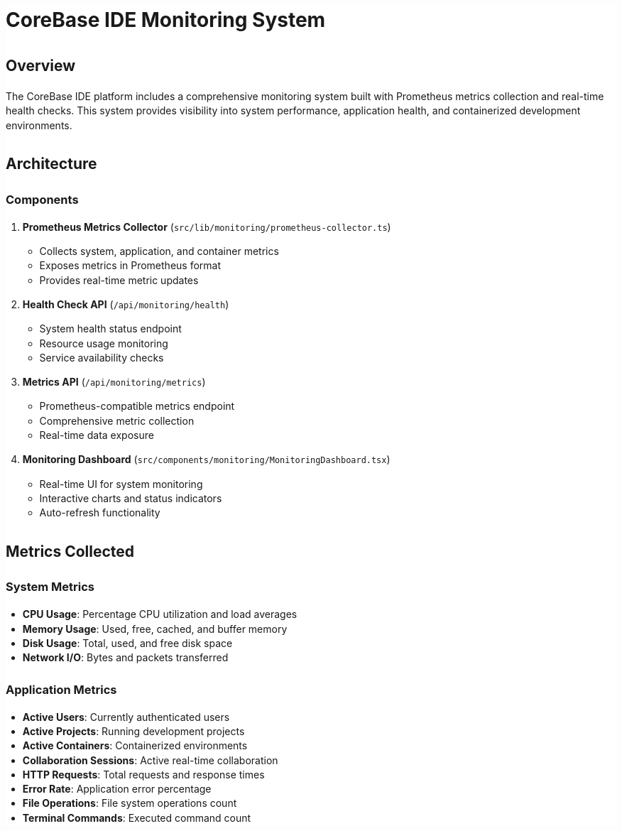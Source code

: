 # CoreBase IDE Monitoring System

## Overview

The CoreBase IDE platform includes a comprehensive monitoring system built with Prometheus metrics collection and real-time health checks. This system provides visibility into system performance, application health, and containerized development environments.

## Architecture

### Components

1. **Prometheus Metrics Collector** (`src/lib/monitoring/prometheus-collector.ts`)
   - Collects system, application, and container metrics
   - Exposes metrics in Prometheus format
   - Provides real-time metric updates

2. **Health Check API** (`/api/monitoring/health`)
   - System health status endpoint
   - Resource usage monitoring
   - Service availability checks

3. **Metrics API** (`/api/monitoring/metrics`)
   - Prometheus-compatible metrics endpoint
   - Comprehensive metric collection
   - Real-time data exposure

4. **Monitoring Dashboard** (`src/components/monitoring/MonitoringDashboard.tsx`)
   - Real-time UI for system monitoring
   - Interactive charts and status indicators
   - Auto-refresh functionality

## Metrics Collected

### System Metrics

- **CPU Usage**: Percentage CPU utilization and load averages
- **Memory Usage**: Used, free, cached, and buffer memory
- **Disk Usage**: Total, used, and free disk space
- **Network I/O**: Bytes and packets transferred

### Application Metrics

- **Active Users**: Currently authenticated users
- **Active Projects**: Running development projects
- **Active Containers**: Containerized environments
- **Collaboration Sessions**: Active real-time collaboration
- **HTTP Requests**: Total requests and response times
- **Error Rate**: Application error percentage
- **File Operations**: File system operations count
- **Terminal Commands**: Executed command count
